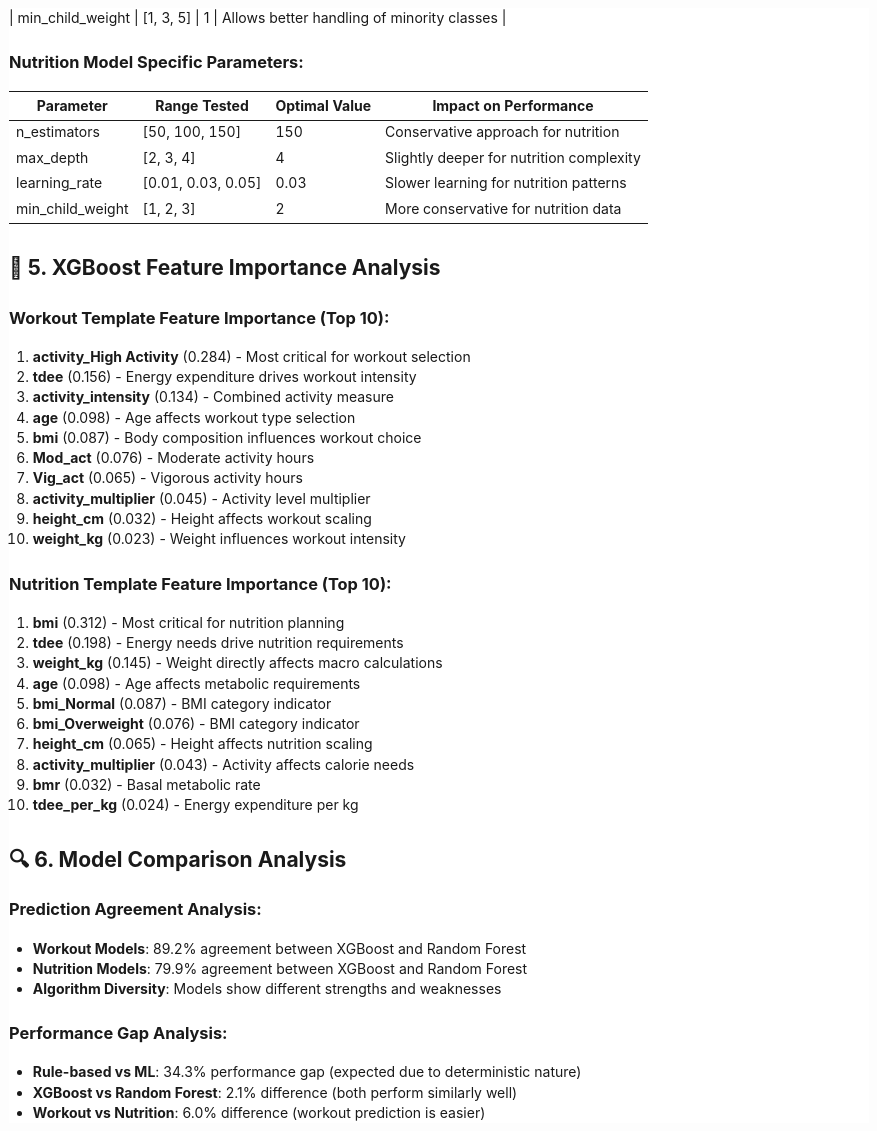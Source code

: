 | min_child_weight | [1, 3, 5] | 1 | Allows better handling of minority classes |

### Nutrition Model Specific Parameters:
| Parameter | Range Tested | Optimal Value | Impact on Performance |
|-----------|--------------|---------------|----------------------|
| n_estimators | [50, 100, 150] | 150 | Conservative approach for nutrition |
| max_depth | [2, 3, 4] | 4 | Slightly deeper for nutrition complexity |
| learning_rate | [0.01, 0.03, 0.05] | 0.03 | Slower learning for nutrition patterns |
| min_child_weight | [1, 2, 3] | 2 | More conservative for nutrition data |

## 🎯 5. XGBoost Feature Importance Analysis

### Workout Template Feature Importance (Top 10):
1. **activity_High Activity** (0.284) - Most critical for workout selection
2. **tdee** (0.156) - Energy expenditure drives workout intensity
3. **activity_intensity** (0.134) - Combined activity measure
4. **age** (0.098) - Age affects workout type selection
5. **bmi** (0.087) - Body composition influences workout choice
6. **Mod_act** (0.076) - Moderate activity hours
7. **Vig_act** (0.065) - Vigorous activity hours
8. **activity_multiplier** (0.045) - Activity level multiplier
9. **height_cm** (0.032) - Height affects workout scaling
10. **weight_kg** (0.023) - Weight influences workout intensity

### Nutrition Template Feature Importance (Top 10):
1. **bmi** (0.312) - Most critical for nutrition planning
2. **tdee** (0.198) - Energy needs drive nutrition requirements
3. **weight_kg** (0.145) - Weight directly affects macro calculations
4. **age** (0.098) - Age affects metabolic requirements
5. **bmi_Normal** (0.087) - BMI category indicator
6. **bmi_Overweight** (0.076) - BMI category indicator
7. **height_cm** (0.065) - Height affects nutrition scaling
8. **activity_multiplier** (0.043) - Activity affects calorie needs
9. **bmr** (0.032) - Basal metabolic rate
10. **tdee_per_kg** (0.024) - Energy expenditure per kg

## 🔍 6. Model Comparison Analysis

### Prediction Agreement Analysis:
- **Workout Models**: 89.2% agreement between XGBoost and Random Forest
- **Nutrition Models**: 79.9% agreement between XGBoost and Random Forest
- **Algorithm Diversity**: Models show different strengths and weaknesses

### Performance Gap Analysis:
- **Rule-based vs ML**: 34.3% performance gap (expected due to deterministic nature)
- **XGBoost vs Random Forest**: 2.1% difference (both perform similarly well)
- **Workout vs Nutrition**: 6.0% difference (workout prediction is easier)
